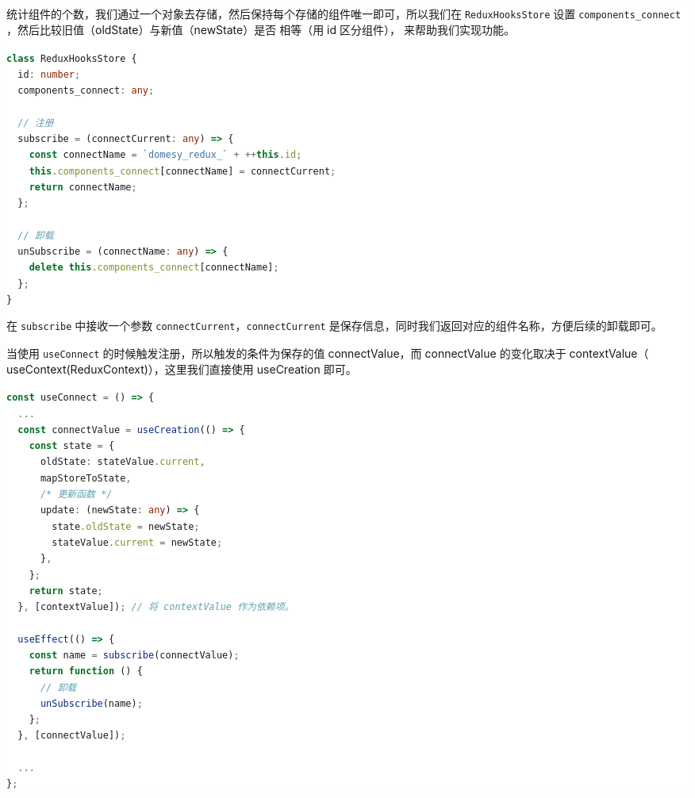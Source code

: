 统计组件的个数，我们通过一个对象去存储，然后保持每个存储的组件唯一即可，所以我们在 `ReduxHooksStore` 设置 `components_connect` ，然后比较旧值（oldState）与新值（newState）是否 相等（用 id 区分组件）， 来帮助我们实现功能。

```ts
class ReduxHooksStore {
  id: number;
  components_connect: any;

  // 注册
  subscribe = (connectCurrent: any) => {
    const connectName = `domesy_redux_` + ++this.id;
    this.components_connect[connectName] = connectCurrent;
    return connectName;
  };

  // 卸载
  unSubscribe = (connectName: any) => {
    delete this.components_connect[connectName];
  };
}
```

在 `subscribe` 中接收一个参数 `connectCurrent`，`connectCurrent` 是保存信息，同时我们返回对应的组件名称，方便后续的卸载即可。

当使用 `useConnect` 的时候触发注册，所以触发的条件为保存的值 connectValue，而 connectValue 的变化取决于 contextValue（ useContext(ReduxContext)），这里我们直接使用 useCreation 即可。

```ts
const useConnect = () => {
  ...
  const connectValue = useCreation(() => {
    const state = {
      oldState: stateValue.current,
      mapStoreToState,
      /* 更新函数 */
      update: (newState: any) => {
        state.oldState = newState;
        stateValue.current = newState;
      },
    };
    return state;
  }, [contextValue]); // 将 contextValue 作为依赖项。

  useEffect(() => {
    const name = subscribe(connectValue);
    return function () {
      // 卸载
      unSubscribe(name);
    };
  }, [connectValue]);

  ...
};
```
